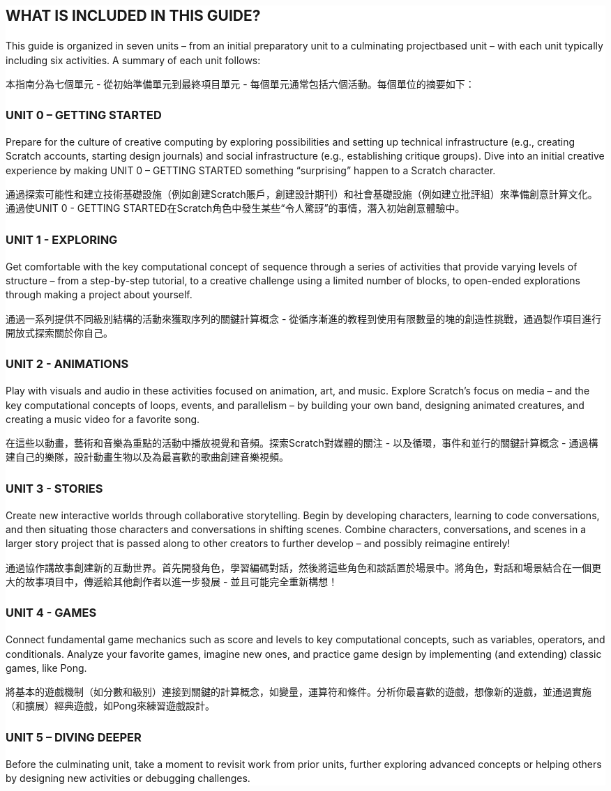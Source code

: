 ## WHAT IS INCLUDED IN THIS GUIDE?

This guide is organized in seven units – from an initial preparatory unit to a culminating projectbased unit – with each unit typically including six activities. A summary of each unit follows:

本指南分為七個單元 - 從初始準備單元到最終項目單元 - 每個單元通常包括六個活動。每個單位的摘要如下：

### UNIT 0 – GETTING STARTED

Prepare for the culture of creative computing by exploring possibilities and setting up technical infrastructure \(e.g., creating Scratch accounts, starting design journals\) and social infrastructure \(e.g., establishing critique groups\). Dive into an initial creative experience by making UNIT 0 – GETTING STARTED something “surprising” happen to a Scratch character.

通過探索可能性和建立技術基礎設施（例如創建Scratch賬戶，創建設計期刊）和社會基礎設施（例如建立批評組）來準備創意計算文化。通過使UNIT 0 - GETTING STARTED在Scratch角色中發生某些“令人驚訝”的事情，潛入初始創意體驗中。

### UNIT 1 - EXPLORING

Get comfortable with the key computational concept of sequence through a series of activities that provide varying levels of structure – from a step-by-step tutorial, to a creative challenge using a limited number of blocks, to open-ended explorations through making a project about yourself.

通過一系列提供不同級別結構的活動來獲取序列的關鍵計算概念 - 從循序漸進的教程到使用有限數量的塊的創造性挑戰，通過製作項目進行開放式探索關於你自己。

### UNIT 2 - ANIMATIONS

Play with visuals and audio in these activities focused on animation, art, and music. Explore Scratch’s focus on media – and the key computational concepts of loops, events, and parallelism – by building your own band, designing animated creatures, and creating a music video for a favorite song.

在這些以動畫，藝術和音樂為重點的活動中播放視覺和音頻。探索Scratch對媒體的關注 - 以及循環，事件和並行的關鍵計算概念 - 通過構建自己的樂隊，設計動畫生物以及為最喜歡的歌曲創建音樂視頻。

### UNIT 3 - STORIES

Create new interactive worlds through collaborative storytelling. Begin by developing characters, learning to code conversations, and then situating those characters and conversations in shifting scenes. Combine characters, conversations, and scenes in a larger story project that is passed along to other creators to further develop – and possibly reimagine entirely!

通過協作講故事創建新的互動世界。首先開發角色，學習編碼對話，然後將這些角色和談話置於場景中。將角色，對話和場景結合在一個更大的故事項目中，傳遞給其他創作者以進一步發展 - 並且可能完全重新構想！

### UNIT 4 - GAMES

Connect fundamental game mechanics such as score and levels to key computational concepts, such as variables, operators, and conditionals. Analyze your favorite games, imagine new ones, and practice game design by implementing \(and extending\) classic games, like Pong.

將基本的遊戲機制（如分數和級別）連接到關鍵的計算概念，如變量，運算符和條件。分析你最喜歡的遊戲，想像新的遊戲，並通過實施（和擴展）經典遊戲，如Pong來練習遊戲設計。

### UNIT 5 – DIVING DEEPER

Before the culminating unit, take a moment to revisit work from prior units, further exploring advanced concepts or helping others by designing new activities or debugging challenges.
